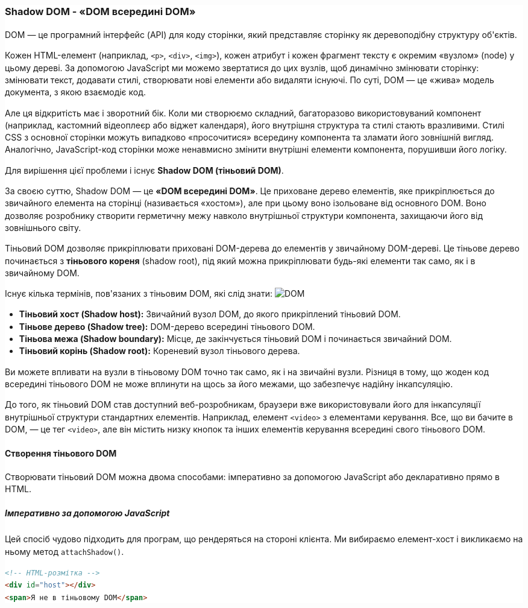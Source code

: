 ### Shadow DOM - «DOM всередині DOM»

DOM — це програмний інтерфейс (API) для коду сторінки, який представляє сторінку як деревоподібну структуру об'єктів.

Кожен HTML-елемент (наприклад, `<p>`, `<div>`, `<img>`), кожен атрибут і кожен фрагмент тексту є окремим «вузлом»
(node) у цьому дереві. За допомогою JavaScript ми можемо звертатися до цих вузлів, щоб динамічно змінювати сторінку: змінювати текст, додавати стилі, створювати нові елементи або видаляти існуючі. По суті, DOM — це «жива» модель документа, з якою взаємодіє код.

Але ця відкритість має і зворотний бік. Коли ми створюємо складний, багаторазово використовуваний компонент (наприклад, кастомний відеоплеєр або віджет календаря), його внутрішня структура та стилі стають вразливими. Стилі CSS з основної сторінки можуть випадково «просочитися» всередину компонента та зламати його зовнішній вигляд. Аналогічно, JavaScript-код сторінки може ненавмисно змінити внутрішні елементи компонента, порушивши його логіку.

Для вирішення цієї проблеми і існує **Shadow DOM (тіньовий DOM)**.

За своєю суттю, Shadow DOM — це **«DOM всередині DOM»**. Це приховане дерево елементів, яке прикріплюється до звичайного елемента на сторінці (називається «хостом»), але при цьому воно ізольоване від основного DOM. Воно дозволяє розробнику створити герметичну межу навколо внутрішньої структури компонента, захищаючи його від зовнішнього світу.

Тіньовий DOM дозволяє прикріплювати приховані DOM-дерева до елементів у звичайному DOM-дереві. Це тіньове дерево починається з **тіньового кореня** (shadow root), під який можна прикріплювати будь-які елементи так само, як і в звичайному DOM.

Існує кілька термінів, пов'язаних з тіньовим DOM, які слід знати:
![DOM](../../assets/shadow_dom/file.png)
*   **Тіньовий хост (Shadow host):** Звичайний вузол DOM, до якого прикріплений тіньовий DOM.
*   **Тіньове дерево (Shadow tree):** DOM-дерево всередині тіньового DOM.
*   **Тіньова межа (Shadow boundary):** Місце, де закінчується тіньовий DOM і починається звичайний DOM.
*   **Тіньовий корінь (Shadow root):** Кореневий вузол тіньового дерева.

Ви можете впливати на вузли в тіньовому DOM точно так само, як і на звичайні вузли. Різниця в тому, що жоден код всередині тіньового DOM не може вплинути на щось за його межами, що забезпечує надійну інкапсуляцію.

До того, як тіньовий DOM став доступний веб-розробникам, браузери вже використовували його для інкапсуляції внутрішньої структури стандартних елементів. Наприклад, елемент `<video>` з елементами керування. Все, що ви бачите в DOM, — це тег `<video>`, але він містить низку кнопок та інших елементів керування всередині свого тіньового DOM.

#### Створення тіньового DOM

Створювати тіньовий DOM можна двома способами: імперативно за допомогою JavaScript або декларативно прямо в HTML.

##### Імперативно за допомогою JavaScript

Цей спосіб чудово підходить для програм, що рендеряться на стороні клієнта. Ми вибираємо елемент-хост і викликаємо на ньому метод `attachShadow()`.

```html
<!-- HTML-розмітка -->
<div id="host"></div>
<span>Я не в тіньовому DOM</span>
```
